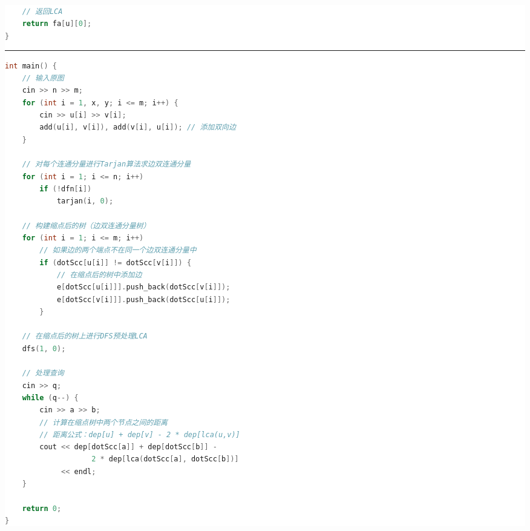 ```cpp
    // 返回LCA
    return fa[u][0];
}
```
---

```cpp
int main() {
    // 输入原图
    cin >> n >> m;
    for (int i = 1, x, y; i <= m; i++) {
        cin >> u[i] >> v[i];
        add(u[i], v[i]), add(v[i], u[i]); // 添加双向边
    }

    // 对每个连通分量进行Tarjan算法求边双连通分量
    for (int i = 1; i <= n; i++)
        if (!dfn[i])
            tarjan(i, 0);

    // 构建缩点后的树（边双连通分量树）
    for (int i = 1; i <= m; i++) 
        // 如果边的两个端点不在同一个边双连通分量中
        if (dotScc[u[i]] != dotScc[v[i]]) {
            // 在缩点后的树中添加边
            e[dotScc[u[i]]].push_back(dotScc[v[i]]);
            e[dotScc[v[i]]].push_back(dotScc[u[i]]);
        }

    // 在缩点后的树上进行DFS预处理LCA
    dfs(1, 0);

    // 处理查询
    cin >> q;
    while (q--) {
        cin >> a >> b;
        // 计算在缩点树中两个节点之间的距离
        // 距离公式：dep[u] + dep[v] - 2 * dep[lca(u,v)]
        cout << dep[dotScc[a]] + dep[dotScc[b]] -
                    2 * dep[lca(dotScc[a], dotScc[b])]
             << endl;
    }

    return 0;
}
```